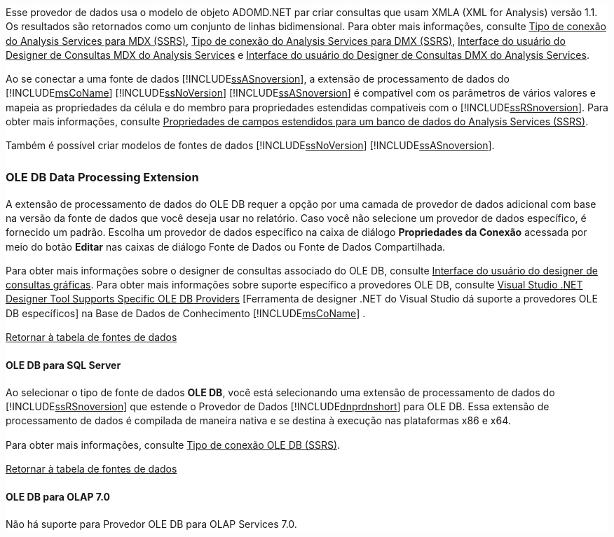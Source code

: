  Esse provedor de dados usa o modelo de objeto ADOMD.NET par criar consultas que usam XMLA (XML for Analysis) versão 1.1. Os resultados são retornados como um conjunto de linhas bidimensional. Para obter mais informações, consulte [Tipo de conexão do Analysis Services para MDX &#40;SSRS&#41;](../../reporting-services/report-data/analysis-services-connection-type-for-mdx-ssrs.md), [Tipo de conexão do Analysis Services para DMX &#40;SSRS&#41;](../../reporting-services/report-data/analysis-services-connection-type-for-dmx-ssrs.md), [Interface do usuário do Designer de Consultas MDX do Analysis Services](../../reporting-services/report-data/analysis-services-mdx-query-designer-user-interface.md) e [Interface do usuário do Designer de Consultas DMX do Analysis Services](../../reporting-services/report-data/analysis-services-dmx-query-designer-user-interface.md).  
  
 Ao se conectar a uma fonte de dados [!INCLUDE[ssASnoversion](../../includes/ssasnoversion-md.md)], a extensão de processamento de dados do [!INCLUDE[msCoName](../../includes/msconame-md.md)] [!INCLUDE[ssNoVersion](../../includes/ssnoversion-md.md)] [!INCLUDE[ssASnoversion](../../includes/ssasnoversion-md.md)] é compatível com os parâmetros de vários valores e mapeia as propriedades da célula e do membro para propriedades estendidas compatíveis com o [!INCLUDE[ssRSnoversion](../../includes/ssrsnoversion-md.md)]. Para obter mais informações, consulte [Propriedades de campos estendidos para um banco de dados do Analysis Services &#40;SSRS&#41;](../../reporting-services/report-data/extended-field-properties-for-an-analysis-services-database-ssrs.md).  
  
 Também é possível criar modelos de fontes de dados [!INCLUDE[ssNoVersion](../../includes/ssnoversion-md.md)] [!INCLUDE[ssASnoversion](../../includes/ssasnoversion-md.md)].  
  
###  <a name="ole-db-data-processing-extension"></a><a name="OLEDBAll"></a> OLE DB Data Processing Extension  
 A extensão de processamento de dados do OLE DB requer a opção por uma camada de provedor de dados adicional com base na versão da fonte de dados que você deseja usar no relatório. Caso você não selecione um provedor de dados específico, é fornecido um padrão. Escolha um provedor de dados específico na caixa de diálogo **Propriedades da Conexão** acessada por meio do botão **Editar** nas caixas de diálogo Fonte de Dados ou Fonte de Dados Compartilhada.  
  
 Para obter mais informações sobre o designer de consultas associado do OLE DB, consulte [Interface do usuário do designer de consultas gráficas](../../reporting-services/report-data/graphical-query-designer-user-interface.md). Para obter mais informações sobre suporte específico a provedores OLE DB, consulte [Visual Studio .NET Designer Tool Supports Specific OLE DB Providers](https://support.microsoft.com/default.aspx/kb/811241) [Ferramenta de designer .NET do Visual Studio dá suporte a provedores OLE DB específicos] na Base de Dados de Conhecimento [!INCLUDE[msCoName](../../includes/msconame-md.md)] .  
  
 [Retornar à tabela de fontes de dados](#DataSourcesTable)  
  
####  <a name="ole-db-for-sql-server"></a><a name="OLEDBSQL"></a> OLE DB para SQL Server  
 Ao selecionar o tipo de fonte de dados **OLE DB**, você está selecionando uma extensão de processamento de dados do [!INCLUDE[ssRSnoversion](../../includes/ssrsnoversion-md.md)] que estende o Provedor de Dados [!INCLUDE[dnprdnshort](../../includes/dnprdnshort-md.md)] para OLE DB. Essa extensão de processamento de dados é compilada de maneira nativa e se destina à execução nas plataformas x86 e x64.  
  
 Para obter mais informações, consulte [Tipo de conexão OLE DB &#40;SSRS&#41;](../../reporting-services/report-data/ole-db-connection-type-ssrs.md).  
  
 [Retornar à tabela de fontes de dados](#DataSourcesTable)  
  
#### <a name="ole-db-for-olap-70"></a>OLE DB para OLAP 7.0  
 Não há suporte para Provedor OLE DB para OLAP Services 7.0.  
  